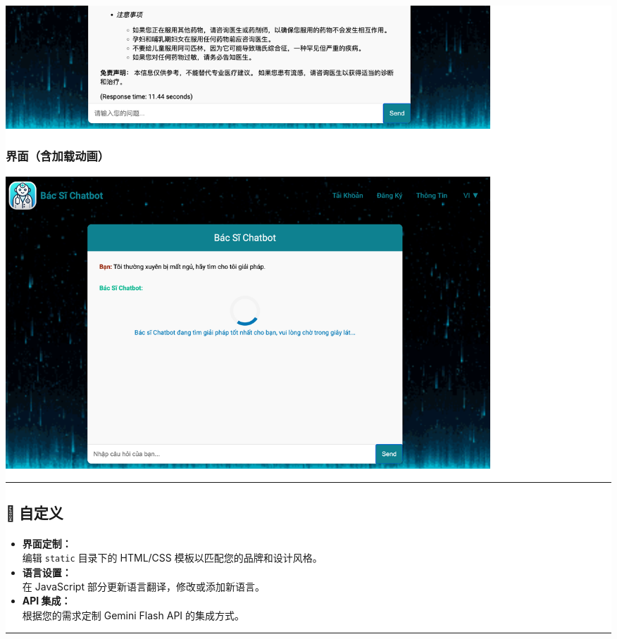 <img src="imgsrc/chat-zh4.png" alt="聊天机器人界面 4" style="width: 80%; max-width: 1000px;">

### 界面（含加载动画）
<img src="imgsrc/loaderUI.png" alt="包含加载器的新界面" style="width: 80%; max-width: 1000px;">

---

## 🔧 自定义

- **界面定制：**  
  编辑 `static` 目录下的 HTML/CSS 模板以匹配您的品牌和设计风格。
- **语言设置：**  
  在 JavaScript 部分更新语言翻译，修改或添加新语言。
- **API 集成：**  
  根据您的需求定制 Gemini Flash API 的集成方式。

---